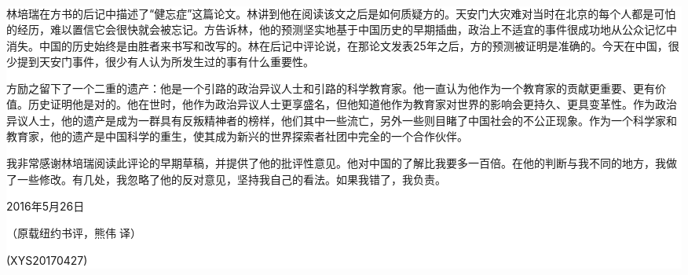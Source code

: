 林培瑞在方书的后记中描述了“健忘症”这篇论文。林讲到他在阅读该文之后是如何质疑方的。天安门大灾难对当时在北京的每个人都是可怕的经历，难以置信它会很快就会被忘记。方告诉林，他的预测坚实地基于中国历史的早期插曲，政治上不适宜的事件很成功地从公众记忆中消失。中国的历史始终是由胜者来书写和改写的。林在后记中评论说，在那论文发表25年之后，方的预测被证明是准确的。今天在中国，很少提到天安门事件，很少有人认为所发生过的事有什么重要性。

方励之留下了一个二重的遗产：他是一个引路的政治异议人士和引路的科学教育家。他一直认为他作为一个教育家的贡献更重要、更有价值。历史证明他是对的。他在世时，他作为政治异议人士更享盛名，但他知道他作为教育家对世界的影响会更持久、更具变革性。作为政治异议人士，他的遗产是成为一群具有反叛精神者的榜样，他们其中一些流亡，另外一些则目睹了中国社会的不公正现象。作为一个科学家和教育家，他的遗产是中国科学的重生，使其成为新兴的世界探索者社团中完全的一个合作伙伴。

我非常感谢林培瑞阅读此评论的早期草稿，并提供了他的批评性意见。他对中国的了解比我要多一百倍。在他的判断与我不同的地方，我做了一些修改。有几处，我忽略了他的反对意见，坚持我自己的看法。如果我错了，我负责。

2016年5月26日

（原载纽约书评，熊伟 译）

(XYS20170427)

